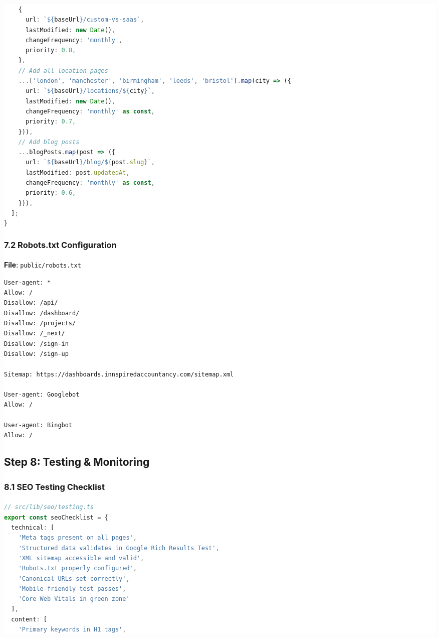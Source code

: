 ```typescript
    {
      url: `${baseUrl}/custom-vs-saas`,
      lastModified: new Date(),
      changeFrequency: 'monthly',
      priority: 0.8,
    },
    // Add all location pages
    ...['london', 'manchester', 'birmingham', 'leeds', 'bristol'].map(city => ({
      url: `${baseUrl}/locations/${city}`,
      lastModified: new Date(),
      changeFrequency: 'monthly' as const,
      priority: 0.7,
    })),
    // Add blog posts
    ...blogPosts.map(post => ({
      url: `${baseUrl}/blog/${post.slug}`,
      lastModified: post.updatedAt,
      changeFrequency: 'monthly' as const,
      priority: 0.6,
    })),
  ];
}
```

### 7.2 Robots.txt Configuration
**File**: `public/robots.txt`

```text
User-agent: *
Allow: /
Disallow: /api/
Disallow: /dashboard/
Disallow: /projects/
Disallow: /_next/
Disallow: /sign-in
Disallow: /sign-up

Sitemap: https://dashboards.innspiredaccountancy.com/sitemap.xml

User-agent: Googlebot
Allow: /

User-agent: Bingbot
Allow: /
```

## Step 8: Testing & Monitoring

### 8.1 SEO Testing Checklist
```typescript
// src/lib/seo/testing.ts
export const seoChecklist = {
  technical: [
    'Meta tags present on all pages',
    'Structured data validates in Google Rich Results Test',
    'XML sitemap accessible and valid',
    'Robots.txt properly configured',
    'Canonical URLs set correctly',
    'Mobile-friendly test passes',
    'Core Web Vitals in green zone'
  ],
  content: [
    'Primary keywords in H1 tags',
```